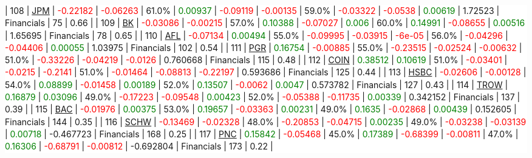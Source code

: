 | 108 | [JPM](https://finance.yahoo.com/quote/JPM/financials)     | <span style="color: red;"> -0.22182 </span>  | <span style="color: red;"> -0.06263 </span>  | 61.0%                  | <span style="color: green;"> 0.00937 </span> | <span style="color: red;"> -0.09119 </span>  | <span style="color: red;"> -0.00135 </span>  | 59.0%                  | <span style="color: red;"> -0.03322 </span>  | <span style="color: red;"> -0.0538 </span>   | <span style="color: green;"> 0.00619 </span> |  1.72523   | Financials             |     75 |           0.66 |
| 109 | [BK](https://finance.yahoo.com/quote/BK/financials)       | <span style="color: red;"> -0.03086 </span>  | <span style="color: red;"> -0.00215 </span>  | 57.0%                  | <span style="color: green;"> 0.10388 </span> | <span style="color: red;"> -0.07027 </span>  | <span style="color: green;"> 0.006 </span>   | 60.0%                  | <span style="color: green;"> 0.14991 </span> | <span style="color: red;"> -0.08655 </span>  | <span style="color: green;"> 0.00516 </span> |  1.65695   | Financials             |     78 |           0.65 |
| 110 | [AFL](https://finance.yahoo.com/quote/AFL/financials)     | <span style="color: red;"> -0.07134 </span>  | <span style="color: green;"> 0.00494 </span> | 55.0%                  | <span style="color: red;"> -0.09995 </span>  | <span style="color: red;"> -0.03915 </span>  | <span style="color: red;"> -6e-05 </span>    | 56.0%                  | <span style="color: red;"> -0.04296 </span>  | <span style="color: red;"> -0.04406 </span>  | <span style="color: green;"> 0.00055 </span> |  1.03975   | Financials             |    102 |           0.54 |
| 111 | [PGR](https://finance.yahoo.com/quote/PGR/financials)     | <span style="color: green;"> 0.16754 </span> | <span style="color: red;"> -0.00885 </span>  | 55.0%                  | <span style="color: red;"> -0.23515 </span>  | <span style="color: red;"> -0.02524 </span>  | <span style="color: red;"> -0.00632 </span>  | 51.0%                  | <span style="color: red;"> -0.33226 </span>  | <span style="color: red;"> -0.04219 </span>  | <span style="color: red;"> -0.0126 </span>   |  0.760668  | Financials             |    115 |           0.48 |
| 112 | [COIN](https://finance.yahoo.com/quote/COIN/financials)   | <span style="color: green;"> 0.38512 </span> | <span style="color: green;"> 0.10619 </span> | 51.0%                  | <span style="color: red;"> -0.03401 </span>  | <span style="color: red;"> -0.0215 </span>   | <span style="color: red;"> -0.2141 </span>   | 51.0%                  | <span style="color: red;"> -0.01464 </span>  | <span style="color: red;"> -0.08813 </span>  | <span style="color: red;"> -0.22197 </span>  |  0.593686  | Financials             |    125 |           0.44 |
| 113 | [HSBC](https://finance.yahoo.com/quote/HSBC/financials)   | <span style="color: red;"> -0.02606 </span>  | <span style="color: red;"> -0.00128 </span>  | 54.0%                  | <span style="color: green;"> 0.08899 </span> | <span style="color: red;"> -0.01458 </span>  | <span style="color: green;"> 0.00189 </span> | 52.0%                  | <span style="color: green;"> 0.13507 </span> | <span style="color: red;"> -0.0062 </span>   | <span style="color: green;"> 0.0047 </span>  |  0.573782  | Financials             |    127 |           0.43 |
| 114 | [TROW](https://finance.yahoo.com/quote/TROW/financials)   | <span style="color: green;"> 0.16879 </span> | <span style="color: green;"> 0.03096 </span> | 49.0%                  | <span style="color: red;"> -0.17223 </span>  | <span style="color: red;"> -0.09548 </span>  | <span style="color: green;"> 0.00423 </span> | 52.0%                  | <span style="color: red;"> -0.05388 </span>  | <span style="color: red;"> -0.11735 </span>  | <span style="color: green;"> 0.00339 </span> |  0.342152  | Financials             |    137 |           0.39 |
| 115 | [BAC](https://finance.yahoo.com/quote/BAC/financials)     | <span style="color: red;"> -0.01976 </span>  | <span style="color: green;"> 0.00375 </span> | 53.0%                  | <span style="color: green;"> 0.19657 </span> | <span style="color: red;"> -0.03363 </span>  | <span style="color: green;"> 0.00231 </span> | 49.0%                  | <span style="color: green;"> 0.1635 </span>  | <span style="color: red;"> -0.02868 </span>  | <span style="color: green;"> 0.00439 </span> |  0.152605  | Financials             |    144 |           0.35 |
| 116 | [SCHW](https://finance.yahoo.com/quote/SCHW/financials)   | <span style="color: red;"> -0.13469 </span>  | <span style="color: red;"> -0.02328 </span>  | 48.0%                  | <span style="color: red;"> -0.20853 </span>  | <span style="color: red;"> -0.04715 </span>  | <span style="color: green;"> 0.00235 </span> | 49.0%                  | <span style="color: red;"> -0.03238 </span>  | <span style="color: red;"> -0.03139 </span>  | <span style="color: green;"> 0.00718 </span> | -0.467723  | Financials             |    168 |           0.25 |
| 117 | [PNC](https://finance.yahoo.com/quote/PNC/financials)     | <span style="color: green;"> 0.15842 </span> | <span style="color: red;"> -0.05468 </span>  | 45.0%                  | <span style="color: green;"> 0.17389 </span> | <span style="color: red;"> -0.68399 </span>  | <span style="color: red;"> -0.00811 </span>  | 47.0%                  | <span style="color: green;"> 0.16306 </span> | <span style="color: red;"> -0.68791 </span>  | <span style="color: red;"> -0.00812 </span>  | -0.692804  | Financials             |    173 |           0.22 |